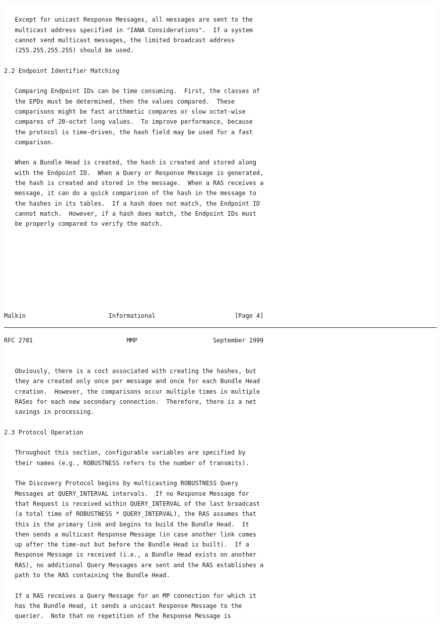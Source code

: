 ``` newpage

   Except for unicast Response Messages, all messages are sent to the
   multicast address specified in "IANA Considerations".  If a system
   cannot send multicast messages, the limited broadcast address
   (255.255.255.255) should be used.

2.2 Endpoint Identifier Matching

   Comparing Endpoint IDs can be time consuming.  First, the classes of
   the EPDs must be determined, then the values compared.  These
   comparisons might be fast arithmetic compares or slow octet-wise
   compares of 20-octet long values.  To improve performance, because
   the protocol is time-driven, the hash field may be used for a fast
   comparison.

   When a Bundle Head is created, the hash is created and stored along
   with the Endpoint ID.  When a Query or Response Message is generated,
   the hash is created and stored in the message.  When a RAS receives a
   message, it can do a quick comparison of the hash in the message to
   the hashes in its tables.  If a hash does not match, the Endpoint ID
   cannot match.  However, if a hash does match, the Endpoint IDs must
   be properly compared to verify the match.








Malkin                       Informational                      [Page 4]
```

------------------------------------------------------------------------

``` newpage
RFC 2701                          MMP                     September 1999


   Obviously, there is a cost associated with creating the hashes, but
   they are created only once per message and once for each Bundle Head
   creation.  However, the comparisons occur multiple times in multiple
   RASes for each new secondary connection.  Therefore, there is a net
   savings in processing.

2.3 Protocol Operation

   Throughout this section, configurable variables are specified by
   their names (e.g., ROBUSTNESS refers to the number of transmits).

   The Discovery Protocol begins by multicasting ROBUSTNESS Query
   Messages at QUERY_INTERVAL intervals.  If no Response Message for
   that Request is received within QUERY_INTERVAL of the last broadcast
   (a total time of ROBUSTNESS * QUERY_INTERVAL), the RAS assumes that
   this is the primary link and begins to build the Bundle Head.  It
   then sends a multicast Response Message (in case another link comes
   up after the time-out but before the Bundle Head is built).  If a
   Response Message is received (i.e., a Bundle Head exists on another
   RAS), no additional Query Messages are sent and the RAS establishes a
   path to the RAS containing the Bundle Head.

   If a RAS receives a Query Message for an MP connection for which it
   has the Bundle Head, it sends a unicast Response Message to the
   querier.  Note that no repetition of the Response Message is
```
